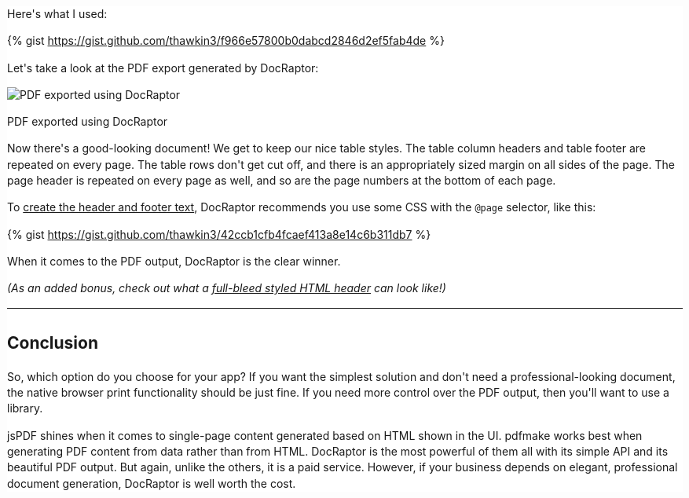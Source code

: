 Here's what I used:

{% gist https://gist.github.com/thawkin3/f966e57800b0dabcd2846d2ef5fab4de %}

Let's take a look at the PDF export generated by DocRaptor:

![PDF exported using DocRaptor](https://dev-to-uploads.s3.amazonaws.com/i/aoewmia8x9wpy3qyg45x.png)
<figcaption>PDF exported using DocRaptor</figcaption>

Now there's a good-looking document! We get to keep our nice table styles. The table column headers and table footer are repeated on every page. The table rows don't get cut off, and there is an appropriately sized margin on all sides of the page. The page header is repeated on every page as well, and so are the page numbers at the bottom of each page.

To [create the header and footer text](https://help.docraptor.com/en/articles/1067094-headers-footers-for-pdfs), DocRaptor recommends you use some CSS with the `@page` selector, like this:

{% gist https://gist.github.com/thawkin3/42ccb1cfb4fcaef413a8e14c6b311db7 %}

When it comes to the PDF output, DocRaptor is the clear winner.

*(As an added bonus, check out what a [full-bleed styled HTML header](http://tylerhawkins.info/html-to-pdf-demo/styled-header.html) can look like!)*

---

## Conclusion

So, which option do you choose for your app? If you want the simplest solution and don't need a professional-looking document, the native browser print functionality should be just fine. If you need more control over the PDF output, then you'll want to use a library.

jsPDF shines when it comes to single-page content generated based on HTML shown in the UI. pdfmake works best when generating PDF content from data rather than from HTML. DocRaptor is the most powerful of them all with its simple API and its beautiful PDF output. But again, unlike the others, it is a paid service. However, if your business depends on elegant, professional document generation, DocRaptor is well worth the cost.
